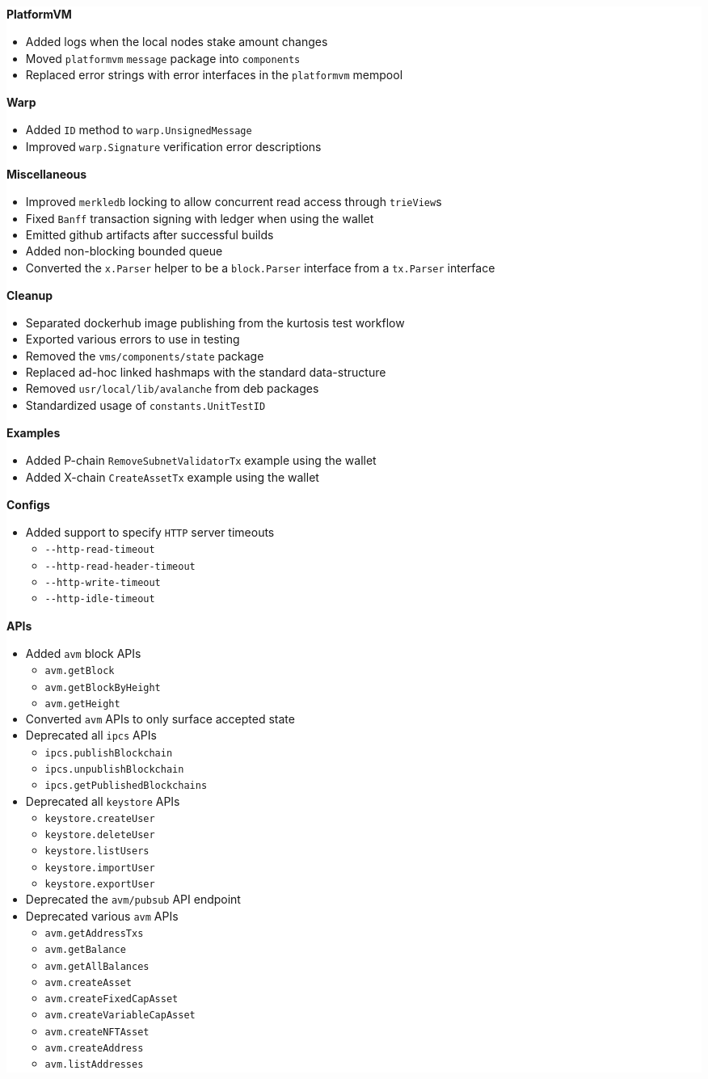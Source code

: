 **PlatformVM**

- Added logs when the local nodes stake amount changes
- Moved `platformvm` `message` package into `components`
- Replaced error strings with error interfaces in the `platformvm` mempool

**Warp**

- Added `ID` method to `warp.UnsignedMessage`
- Improved `warp.Signature` verification error descriptions

**Miscellaneous**

- Improved `merkledb` locking to allow concurrent read access through `trieView`s
- Fixed `Banff` transaction signing with ledger when using the wallet
- Emitted github artifacts after successful builds
- Added non-blocking bounded queue
- Converted the `x.Parser` helper to be a `block.Parser` interface from a `tx.Parser` interface

**Cleanup**

- Separated dockerhub image publishing from the kurtosis test workflow
- Exported various errors to use in testing
- Removed the `vms/components/state` package
- Replaced ad-hoc linked hashmaps with the standard data-structure
- Removed `usr/local/lib/avalanche` from deb packages
- Standardized usage of `constants.UnitTestID`

**Examples**

- Added P-chain `RemoveSubnetValidatorTx` example using the wallet
- Added X-chain `CreateAssetTx` example using the wallet

**Configs**

- Added support to specify `HTTP` server timeouts
  - `--http-read-timeout`
  - `--http-read-header-timeout`
  - `--http-write-timeout`
  - `--http-idle-timeout`

**APIs**

- Added `avm` block APIs
  - `avm.getBlock`
  - `avm.getBlockByHeight`
  - `avm.getHeight`
- Converted `avm` APIs to only surface accepted state
- Deprecated all `ipcs` APIs
  - `ipcs.publishBlockchain`
  - `ipcs.unpublishBlockchain`
  - `ipcs.getPublishedBlockchains`
- Deprecated all `keystore` APIs
  - `keystore.createUser`
  - `keystore.deleteUser`
  - `keystore.listUsers`
  - `keystore.importUser`
  - `keystore.exportUser`
- Deprecated the `avm/pubsub` API endpoint
- Deprecated various `avm` APIs
  - `avm.getAddressTxs`
  - `avm.getBalance`
  - `avm.getAllBalances`
  - `avm.createAsset`
  - `avm.createFixedCapAsset`
  - `avm.createVariableCapAsset`
  - `avm.createNFTAsset`
  - `avm.createAddress`
  - `avm.listAddresses`